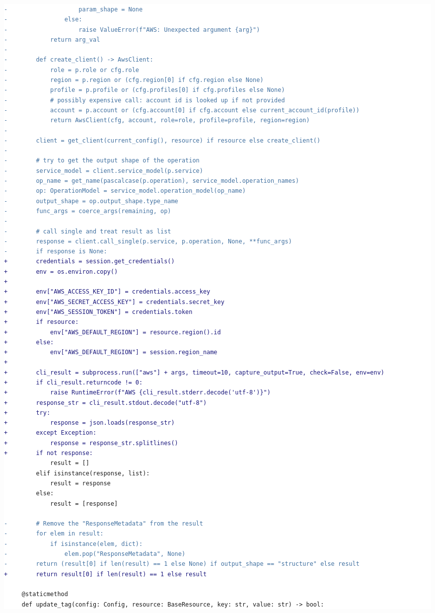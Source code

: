 ```diff
-                    param_shape = None
-                else:
-                    raise ValueError(f"AWS: Unexpected argument {arg}")
-            return arg_val
-
-        def create_client() -> AwsClient:
-            role = p.role or cfg.role
-            region = p.region or (cfg.region[0] if cfg.region else None)
-            profile = p.profile or (cfg.profiles[0] if cfg.profiles else None)
-            # possibly expensive call: account id is looked up if not provided
-            account = p.account or (cfg.account[0] if cfg.account else current_account_id(profile))
-            return AwsClient(cfg, account, role=role, profile=profile, region=region)
-
-        client = get_client(current_config(), resource) if resource else create_client()
-
-        # try to get the output shape of the operation
-        service_model = client.service_model(p.service)
-        op_name = get_name(pascalcase(p.operation), service_model.operation_names)
-        op: OperationModel = service_model.operation_model(op_name)
-        output_shape = op.output_shape.type_name
-        func_args = coerce_args(remaining, op)
-
-        # call single and treat result as list
-        response = client.call_single(p.service, p.operation, None, **func_args)
-        if response is None:
+        credentials = session.get_credentials()
+        env = os.environ.copy()
+
+        env["AWS_ACCESS_KEY_ID"] = credentials.access_key
+        env["AWS_SECRET_ACCESS_KEY"] = credentials.secret_key
+        env["AWS_SESSION_TOKEN"] = credentials.token
+        if resource:
+            env["AWS_DEFAULT_REGION"] = resource.region().id
+        else:
+            env["AWS_DEFAULT_REGION"] = session.region_name
+
+        cli_result = subprocess.run(["aws"] + args, timeout=10, capture_output=True, check=False, env=env)
+        if cli_result.returncode != 0:
+            raise RuntimeError(f"AWS {cli_result.stderr.decode('utf-8')}")
+        response_str = cli_result.stdout.decode("utf-8")
+        try:
+            response = json.loads(response_str)
+        except Exception:
+            response = response_str.splitlines()
+        if not response:
             result = []
         elif isinstance(response, list):
             result = response
         else:
             result = [response]
 
-        # Remove the "ResponseMetadata" from the result
-        for elem in result:
-            if isinstance(elem, dict):
-                elem.pop("ResponseMetadata", None)
-        return (result[0] if len(result) == 1 else None) if output_shape == "structure" else result
+        return result[0] if len(result) == 1 else result
 
     @staticmethod
     def update_tag(config: Config, resource: BaseResource, key: str, value: str) -> bool:
```
